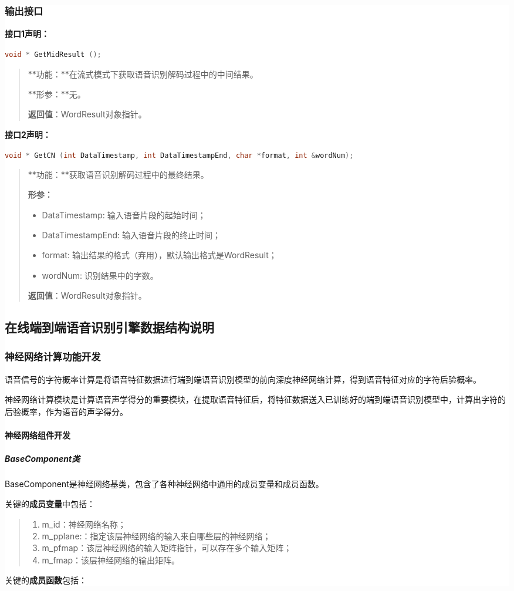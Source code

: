 ### 输出接口

**接口1声明：**

```c++
void * GetMidResult ();
```

> **功能：**在流式模式下获取语音识别解码过程中的中间结果。
>
> **形参：**无。
>
> **返回值**：WordResult对象指针。

**接口2声明：**

```c++
void * GetCN (int DataTimestamp, int DataTimestampEnd, char *format, int &wordNum);
```

> **功能：**获取语音识别解码过程中的最终结果。
>
> **形参：**
>
>   - DataTimestamp: 输入语音片段的起始时间；
>
>   - DataTimestampEnd: 输入语音片段的终止时间；
>
>   - format: 输出结果的格式（弃用），默认输出格式是WordResult；
>
>   - wordNum: 识别结果中的字数。
>
> **返回值**：WordResult对象指针。

## 在线端到端语音识别引擎**数据结构**说明

### 神经网络计算功能开发

语音信号的字符概率计算是将语音特征数据进行端到端语音识别模型的前向深度神经网络计算，得到语音特征对应的字符后验概率。

神经网络计算模块是计算语音声学得分的重要模块，在提取语音特征后，将特征数据送入已训练好的端到端语音识别模型中，计算出字符的后验概率，作为语音的声学得分。

#### 神经网络组件开发

##### **BaseComponent**类

BaseComponent是神经网络基类，包含了各种神经网络中通用的成员变量和成员函数。

关键的**成员变量**中包括：

> 1. m\_id：神经网络名称；
> 2. m\_pplane:：指定该层神经网络的输入来自哪些层的神经网络；
> 3. m\_pfmap：该层神经网络的输入矩阵指针，可以存在多个输入矩阵；
> 4. m\_fmap：该层神经网络的输出矩阵。

关键的**成员函数**包括：
